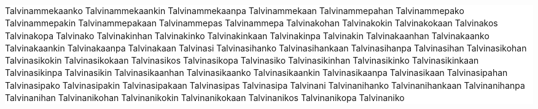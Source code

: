 Talvinammekaanko
Talvinammekaankin
Talvinammekaanpa
Talvinammekaan
Talvinammepahan
Talvinammepako
Talvinammepakin
Talvinammepakaan
Talvinammepas
Talvinammepa
Talvinakohan
Talvinakokin
Talvinakokaan
Talvinakos
Talvinakopa
Talvinako
Talvinakinhan
Talvinakinko
Talvinakinkaan
Talvinakinpa
Talvinakin
Talvinakaanhan
Talvinakaanko
Talvinakaankin
Talvinakaanpa
Talvinakaan
Talvinasi
Talvinasihanko
Talvinasihankaan
Talvinasihanpa
Talvinasihan
Talvinasikohan
Talvinasikokin
Talvinasikokaan
Talvinasikos
Talvinasikopa
Talvinasiko
Talvinasikinhan
Talvinasikinko
Talvinasikinkaan
Talvinasikinpa
Talvinasikin
Talvinasikaanhan
Talvinasikaanko
Talvinasikaankin
Talvinasikaanpa
Talvinasikaan
Talvinasipahan
Talvinasipako
Talvinasipakin
Talvinasipakaan
Talvinasipas
Talvinasipa
Talvinani
Talvinanihanko
Talvinanihankaan
Talvinanihanpa
Talvinanihan
Talvinanikohan
Talvinanikokin
Talvinanikokaan
Talvinanikos
Talvinanikopa
Talvinaniko